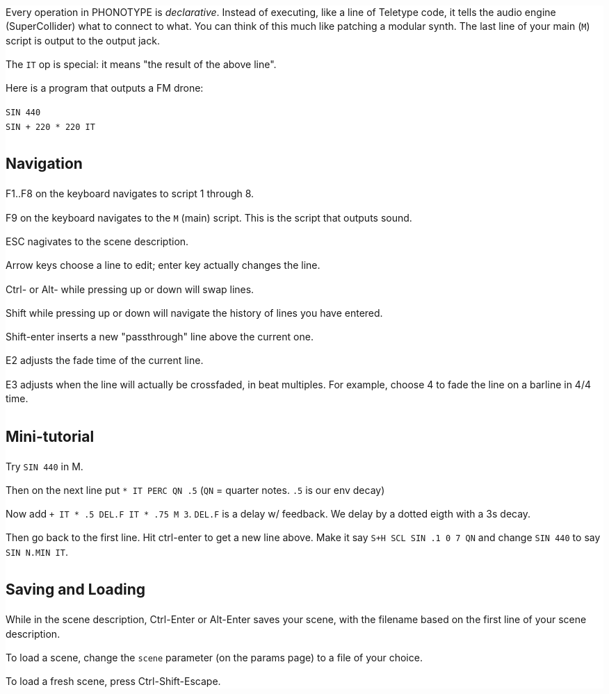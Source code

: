 Every operation in PHONOTYPE is *declarative*. Instead of executing, like a line
of Teletype code, it tells the audio engine (SuperCollider) what to connect to
what. You can think of this much like patching a modular synth. The last line of
your main (`M`) script is output to the output jack.

The `IT` op is special: it means "the result of the above line".

Here is a program that outputs a FM drone:

```
SIN 440
SIN + 220 * 220 IT
```

## Navigation

F1..F8 on the keyboard navigates to script 1 through 8.

F9 on the keyboard navigates to the `M` (main) script. This is the script that
outputs sound.

ESC nagivates to the scene description.

Arrow keys choose a line to edit; enter key actually changes the line.

Ctrl- or Alt- while pressing up or down will swap lines.

Shift while pressing up or down will navigate the history of lines you have entered.

Shift-enter inserts a new "passthrough" line above the current one.

E2 adjusts the fade time of the current line.

E3 adjusts when the line will actually be crossfaded, in beat multiples. For
example, choose 4 to fade the line on a barline in 4/4 time.

## Mini-tutorial

Try `SIN 440` in M.

Then on the next line put `* IT PERC QN .5` (`QN` = quarter notes.  `.5` is our env
decay)

Now add `+ IT * .5 DEL.F IT * .75 M 3`. `DEL.F` is a delay w/ feedback. We delay
by a dotted eigth with a 3s decay.

Then go back to the first line.  Hit ctrl-enter to get a new line above. Make it
say `S+H SCL SIN .1 0 7 QN` and change `SIN 440` to say `SIN N.MIN IT`.


## Saving and Loading

While in the scene description, Ctrl-Enter or Alt-Enter saves your scene, with
the filename based on the first line of your scene description.

To load a scene, change the `scene` parameter (on the params page) to a file of
your choice.

To load a fresh scene, press Ctrl-Shift-Escape.
